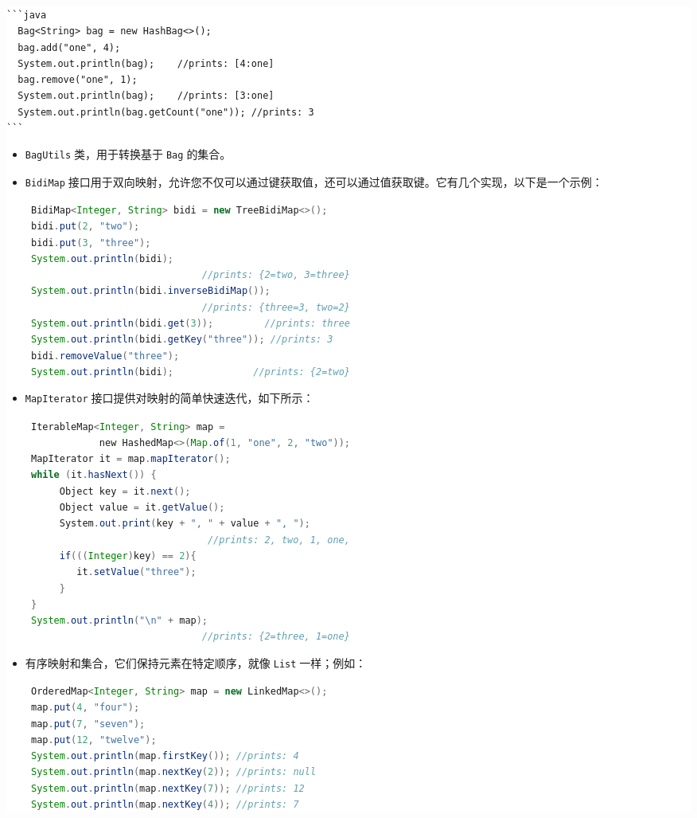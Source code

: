     ```java
      Bag<String> bag = new HashBag<>();
      bag.add("one", 4);
      System.out.println(bag);    //prints: [4:one]
      bag.remove("one", 1);
      System.out.println(bag);    //prints: [3:one]
      System.out.println(bag.getCount("one")); //prints: 3
    ```

+   `BagUtils` 类，用于转换基于 `Bag` 的集合。

+   `BidiMap` 接口用于双向映射，允许您不仅可以通过键获取值，还可以通过值获取键。它有几个实现，以下是一个示例：

    ```java
     BidiMap<Integer, String> bidi = new TreeBidiMap<>();
     bidi.put(2, "two");
     bidi.put(3, "three");
     System.out.println(bidi);  
                                   //prints: {2=two, 3=three}
     System.out.println(bidi.inverseBidiMap()); 
                                   //prints: {three=3, two=2}
     System.out.println(bidi.get(3));         //prints: three
     System.out.println(bidi.getKey("three")); //prints: 3
     bidi.removeValue("three"); 
     System.out.println(bidi);              //prints: {2=two}
    ```

+   `MapIterator` 接口提供对映射的简单快速迭代，如下所示：

    ```java
     IterableMap<Integer, String> map =
                 new HashedMap<>(Map.of(1, "one", 2, "two"));
     MapIterator it = map.mapIterator();
     while (it.hasNext()) {
          Object key = it.next();
          Object value = it.getValue();
          System.out.print(key + ", " + value + ", "); 
                                    //prints: 2, two, 1, one, 
          if(((Integer)key) == 2){
             it.setValue("three");
          }
     }
     System.out.println("\n" + map); 
                                   //prints: {2=three, 1=one}
    ```

+   有序映射和集合，它们保持元素在特定顺序，就像 `List` 一样；例如：

    ```java
     OrderedMap<Integer, String> map = new LinkedMap<>();
     map.put(4, "four");
     map.put(7, "seven");
     map.put(12, "twelve");
     System.out.println(map.firstKey()); //prints: 4
     System.out.println(map.nextKey(2)); //prints: null
     System.out.println(map.nextKey(7)); //prints: 12
     System.out.println(map.nextKey(4)); //prints: 7
    ```
